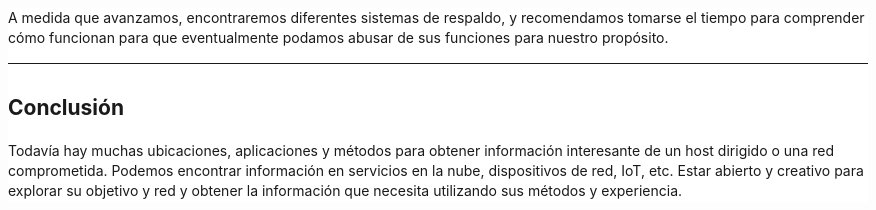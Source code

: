 A medida que avanzamos, encontraremos diferentes sistemas de respaldo, y recomendamos tomarse el tiempo para comprender cómo funcionan para que eventualmente podamos abusar de sus funciones para nuestro propósito.

---

## Conclusión

Todavía hay muchas ubicaciones, aplicaciones y métodos para obtener información interesante de un host dirigido o una red comprometida. Podemos encontrar información en servicios en la nube, dispositivos de red, IoT, etc. Estar abierto y creativo para explorar su objetivo y red y obtener la información que necesita utilizando sus métodos y experiencia.